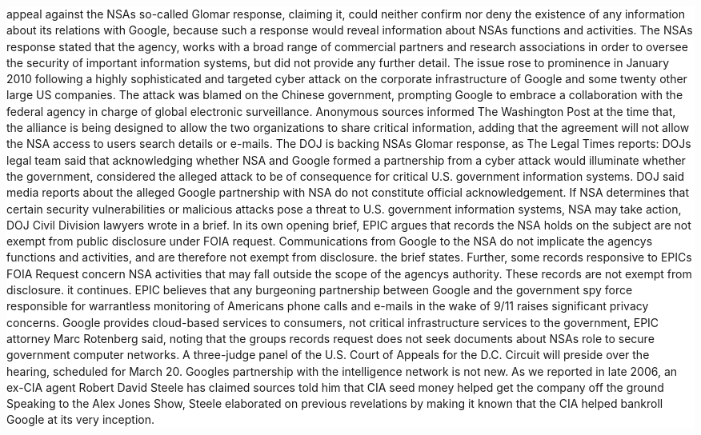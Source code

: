 appeal against the NSAs so-called Glomar response, claiming it,
could neither confirm nor deny the
existence of any information about its relations with Google, because
such a response would reveal information about NSAs functions and
activities.
The NSAs response stated that the agency,
works
with a broad range of commercial partners and research associations in
order to oversee the security of important information systems, but did not
provide any further detail.
The issue rose to prominence in January 2010 following a
highly
sophisticated and targeted cyber attack on the corporate infrastructure of
Google and some twenty other large US companies.
The attack was blamed on the Chinese government, prompting Google to
embrace
a collaboration with the federal agency in charge of global electronic
surveillance.
Anonymous sources informed
The Washington Post at the time that,
the alliance is being designed to allow the
two organizations to share critical information, adding that the agreement will not allow the NSA access to
users search details or e-mails.
The DOJ is backing NSAs Glomar response, as
The Legal Times reports:
DOJs legal team said that acknowledging whether NSA and Google formed a
partnership from a cyber attack would illuminate whether the government,
considered the alleged attack to be of
consequence for critical U.S. government information systems.
DOJ said media reports about the alleged Google
partnership with NSA do not constitute official acknowledgement.
If NSA determines that certain security
vulnerabilities or malicious attacks pose a threat to U.S. government
information systems, NSA may take action, DOJ Civil Division lawyers
wrote in a brief.
In its own
opening brief, EPIC argues that
records the NSA holds on the subject are not exempt from public disclosure
under FOIA request.
Communications from Google to the NSA do
not implicate the agencys functions and activities, and are therefore
not exempt from disclosure. the brief states.
Further, some records responsive to EPICs FOIA Request concern NSA
activities that may fall outside the scope of the agencys authority.
These records are not exempt from disclosure. it continues.
EPIC believes that any burgeoning partnership
between Google and the government spy force responsible for warrantless
monitoring of Americans phone calls and e-mails in the wake of 9/11 raises
significant privacy concerns.
Google provides cloud-based services to
consumers, not critical infrastructure services to the government, EPIC
attorney Marc Rotenberg said, noting that the groups records request
does not seek documents about NSAs role to secure government computer
networks.
A three-judge panel of the U.S. Court of Appeals
for the D.C. Circuit will preside over the hearing, scheduled for March 20.
Googles partnership with the intelligence network is not new. As we
reported in late 2006, an ex-CIA agent Robert David Steele has claimed
sources told him that CIA seed money helped get the company off the ground
Speaking to the Alex Jones Show, Steele elaborated on
previous revelations
by making it known that the CIA helped bankroll Google at its very
inception.